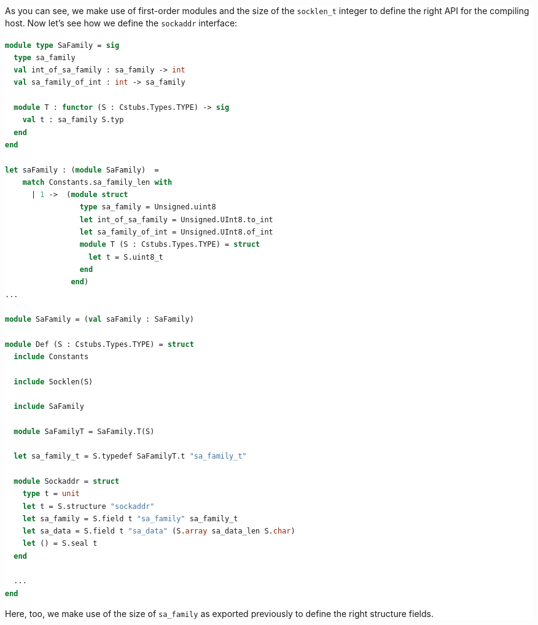 As you can see, we make use of first-order modules and the size of the `socklen_t` integer to define the right API for the compiling host. Now let’s see how we define the `sockaddr` interface:

```ocaml
module type SaFamily = sig
  type sa_family
  val int_of_sa_family : sa_family -> int
  val sa_family_of_int : int -> sa_family
  
  module T : functor (S : Cstubs.Types.TYPE) -> sig
    val t : sa_family S.typ
  end
end

let saFamily : (module SaFamily)  =
    match Constants.sa_family_len with
      | 1 ->  (module struct
                 type sa_family = Unsigned.uint8
                 let int_of_sa_family = Unsigned.UInt8.to_int
                 let sa_family_of_int = Unsigned.UInt8.of_int                 
                 module T (S : Cstubs.Types.TYPE) = struct
                   let t = S.uint8_t
                 end
               end)
...

module SaFamily = (val saFamily : SaFamily)

module Def (S : Cstubs.Types.TYPE) = struct
  include Constants

  include Socklen(S)

  include SaFamily

  module SaFamilyT = SaFamily.T(S)

  let sa_family_t = S.typedef SaFamilyT.t "sa_family_t"

  module Sockaddr = struct
    type t = unit
    let t = S.structure "sockaddr"
    let sa_family = S.field t "sa_family" sa_family_t
    let sa_data = S.field t "sa_data" (S.array sa_data_len S.char)
    let () = S.seal t
  end
  
  ...
end
```

Here, too, we make use of the size of `sa_family` as exported previously to define the right structure fields.
